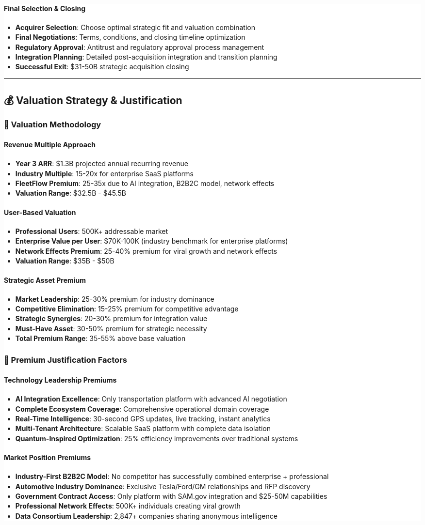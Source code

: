 #### **Final Selection & Closing**

- **Acquirer Selection**: Choose optimal strategic fit and valuation combination
- **Final Negotiations**: Terms, conditions, and closing timeline optimization
- **Regulatory Approval**: Antitrust and regulatory approval process management
- **Integration Planning**: Detailed post-acquisition integration and transition planning
- **Successful Exit**: $31-50B strategic acquisition closing

---

## 💰 Valuation Strategy & Justification

### **🎯 Valuation Methodology**

#### **Revenue Multiple Approach**

- **Year 3 ARR**: $1.3B projected annual recurring revenue
- **Industry Multiple**: 15-20x for enterprise SaaS platforms
- **FleetFlow Premium**: 25-35x due to AI integration, B2B2C model, network effects
- **Valuation Range**: $32.5B - $45.5B

#### **User-Based Valuation**

- **Professional Users**: 500K+ addressable market
- **Enterprise Value per User**: $70K-100K (industry benchmark for enterprise platforms)
- **Network Effects Premium**: 25-40% premium for viral growth and network effects
- **Valuation Range**: $35B - $50B

#### **Strategic Asset Premium**

- **Market Leadership**: 25-30% premium for industry dominance
- **Competitive Elimination**: 15-25% premium for competitive advantage
- **Strategic Synergies**: 20-30% premium for integration value
- **Must-Have Asset**: 30-50% premium for strategic necessity
- **Total Premium Range**: 35-55% above base valuation

### **🚀 Premium Justification Factors**

#### **Technology Leadership Premiums**

- **AI Integration Excellence**: Only transportation platform with advanced AI negotiation
- **Complete Ecosystem Coverage**: Comprehensive operational domain coverage
- **Real-Time Intelligence**: 30-second GPS updates, live tracking, instant analytics
- **Multi-Tenant Architecture**: Scalable SaaS platform with complete data isolation
- **Quantum-Inspired Optimization**: 25% efficiency improvements over traditional systems

#### **Market Position Premiums**

- **Industry-First B2B2C Model**: No competitor has successfully combined enterprise + professional
- **Automotive Industry Dominance**: Exclusive Tesla/Ford/GM relationships and RFP discovery
- **Government Contract Access**: Only platform with SAM.gov integration and $25-50M capabilities
- **Professional Network Effects**: 500K+ individuals creating viral growth
- **Data Consortium Leadership**: 2,847+ companies sharing anonymous intelligence
